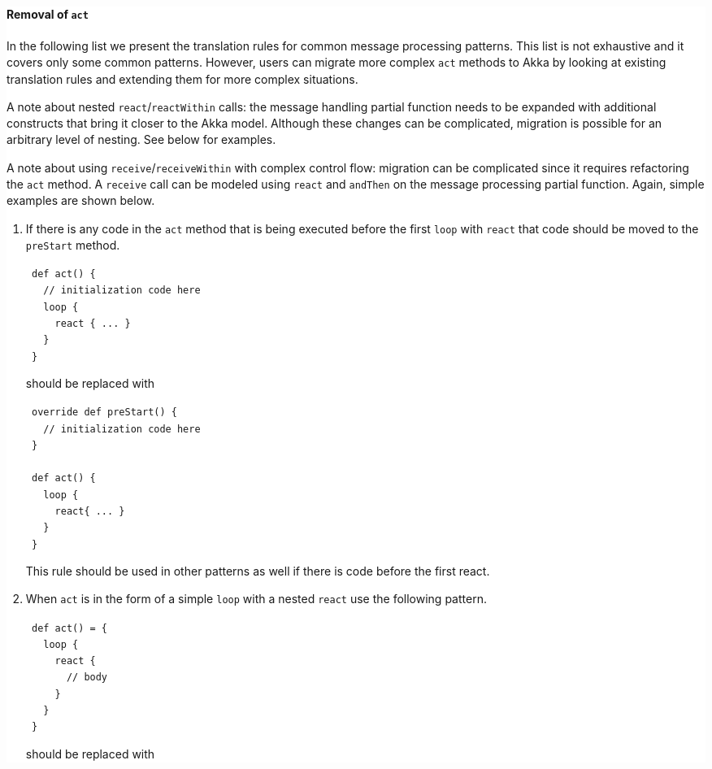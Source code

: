 #### Removal of `act`

In the following list we present the translation rules for common message processing patterns. This list is not
exhaustive and it covers only some common patterns. However, users can migrate more complex `act` methods to Akka by looking
 at existing translation rules and extending them for more complex situations.

A note about nested `react`/`reactWithin` calls: the message handling
partial function needs to be expanded with additional constructs that
bring it closer to the Akka model. Although these changes can be
complicated, migration is possible for an arbitrary level of
nesting. See below for examples.

A note about using `receive`/`receiveWithin` with complex control
flow: migration can be complicated since it requires refactoring the
`act` method. A `receive` call can be modeled using `react` and
`andThen` on the message processing partial function. Again, simple
examples are shown below.

1. If there is any code in the `act` method that is being executed before the first `loop` with `react` that code
should be moved to the `preStart` method.

        def act() {
          // initialization code here
          loop {
            react { ... }
          }
        }

   should be replaced with

        override def preStart() {
          // initialization code here
        }

        def act() {
          loop {
            react{ ... }
          }
        }

   This rule should be used in other patterns as well if there is code before the first react.

2. When `act` is in the form of a simple `loop` with a nested `react` use the following pattern.

        def act() = {
          loop {
            react {
              // body
            }
          }
        }

   should be replaced with
